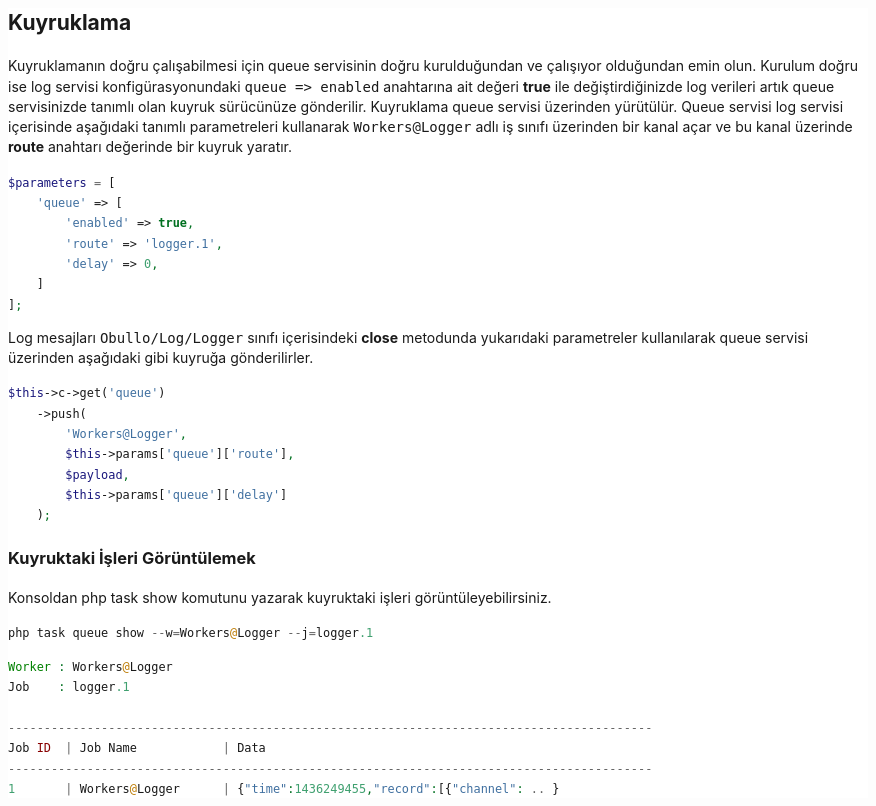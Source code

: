 <a name="queuing"></a>

## Kuyruklama

Kuyruklamanın doğru çalışabilmesi için queue servisinin doğru kurulduğundan ve çalışıyor olduğundan emin olun. Kurulum doğru ise log servisi konfigürasyonundaki <kbd>queue => enabled</kbd> anahtarına ait değeri <b>true</b> ile değiştirdiğinizde log verileri artık queue servisinizde tanımlı olan kuyruk sürücünüze gönderilir. Kuyruklama queue servisi üzerinden yürütülür. Queue servisi log servisi içerisinde aşağıdaki tanımlı parametreleri kullanarak <kbd>Workers@Logger</kbd> adlı iş sınıfı üzerinden bir kanal açar ve bu kanal üzerinde <b>route</b> anahtarı değerinde bir kuyruk yaratır.

```php
$parameters = [
    'queue' => [
        'enabled' => true,
        'route' => 'logger.1',
        'delay' => 0,
    ]
];
```

Log mesajları <kbd>Obullo/Log/Logger</kbd> sınıfı içerisindeki <b>close</b> metodunda yukarıdaki parametreler kullanılarak queue servisi üzerinden aşağıdaki gibi kuyruğa gönderilirler.

```php
$this->c->get('queue')
    ->push(
        'Workers@Logger',
        $this->params['queue']['route'],
        $payload,
        $this->params['queue']['delay']
    );
```

<a name="displaying-queue"></a>

### Kuyruktaki İşleri Görüntülemek

Konsoldan php task show komutunu yazarak kuyruktaki işleri görüntüleyebilirsiniz.

```php
php task queue show --w=Workers@Logger --j=logger.1
```

```php
Worker : Workers@Logger
Job    : logger.1

------------------------------------------------------------------------------------------
Job ID  | Job Name            | Data 
------------------------------------------------------------------------------------------
1       | Workers@Logger      | {"time":1436249455,"record":[{"channel": .. }
```

<a name="workers"></a>
